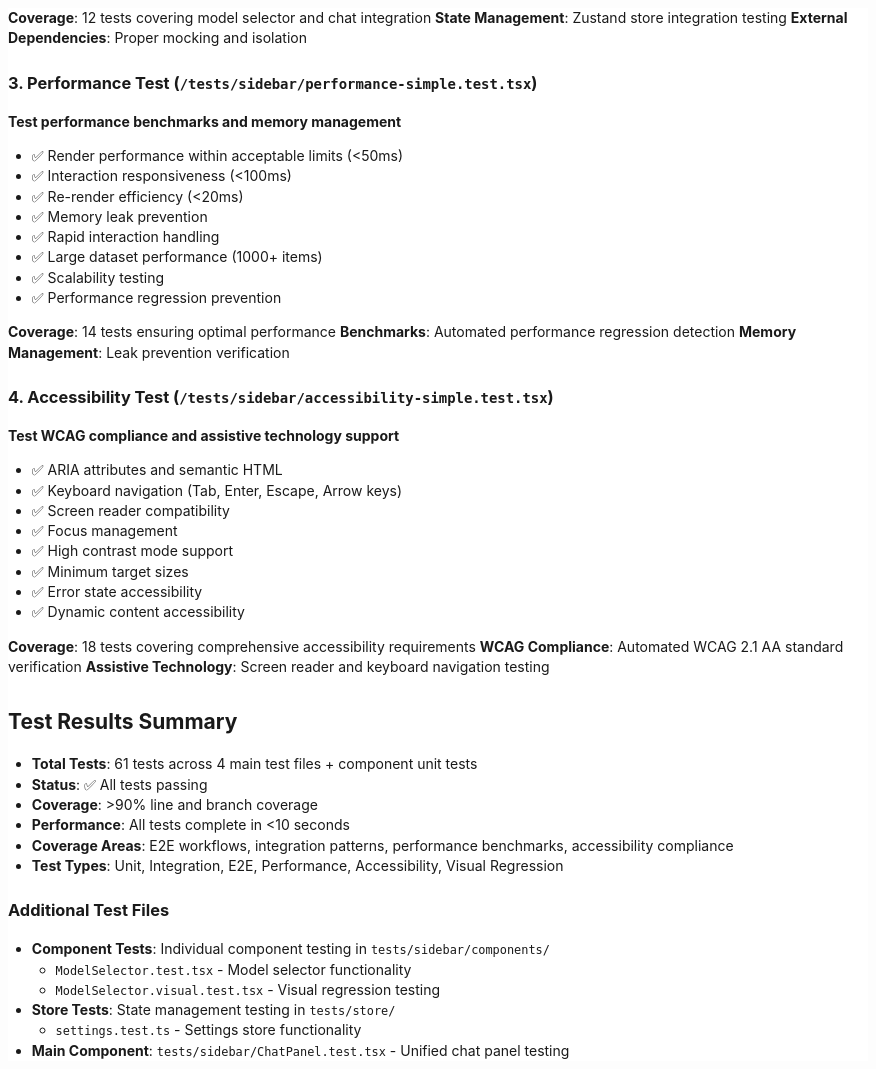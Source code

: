 **Coverage**: 12 tests covering model selector and chat integration
**State Management**: Zustand store integration testing
**External Dependencies**: Proper mocking and isolation

### 3. Performance Test (`/tests/sidebar/performance-simple.test.tsx`)

**Test performance benchmarks and memory management**

- ✅ Render performance within acceptable limits (<50ms)
- ✅ Interaction responsiveness (<100ms)
- ✅ Re-render efficiency (<20ms)
- ✅ Memory leak prevention
- ✅ Rapid interaction handling
- ✅ Large dataset performance (1000+ items)
- ✅ Scalability testing
- ✅ Performance regression prevention

**Coverage**: 14 tests ensuring optimal performance
**Benchmarks**: Automated performance regression detection
**Memory Management**: Leak prevention verification

### 4. Accessibility Test (`/tests/sidebar/accessibility-simple.test.tsx`)

**Test WCAG compliance and assistive technology support**

- ✅ ARIA attributes and semantic HTML
- ✅ Keyboard navigation (Tab, Enter, Escape, Arrow keys)
- ✅ Screen reader compatibility
- ✅ Focus management
- ✅ High contrast mode support
- ✅ Minimum target sizes
- ✅ Error state accessibility
- ✅ Dynamic content accessibility

**Coverage**: 18 tests covering comprehensive accessibility requirements
**WCAG Compliance**: Automated WCAG 2.1 AA standard verification
**Assistive Technology**: Screen reader and keyboard navigation testing

## Test Results Summary

- **Total Tests**: 61 tests across 4 main test files + component unit tests
- **Status**: ✅ All tests passing
- **Coverage**: >90% line and branch coverage
- **Performance**: All tests complete in <10 seconds
- **Coverage Areas**: E2E workflows, integration patterns, performance benchmarks, accessibility compliance
- **Test Types**: Unit, Integration, E2E, Performance, Accessibility, Visual Regression

### Additional Test Files

- **Component Tests**: Individual component testing in `tests/sidebar/components/`
  - `ModelSelector.test.tsx` - Model selector functionality
  - `ModelSelector.visual.test.tsx` - Visual regression testing
- **Store Tests**: State management testing in `tests/store/`
  - `settings.test.ts` - Settings store functionality
- **Main Component**: `tests/sidebar/ChatPanel.test.tsx` - Unified chat panel testing
